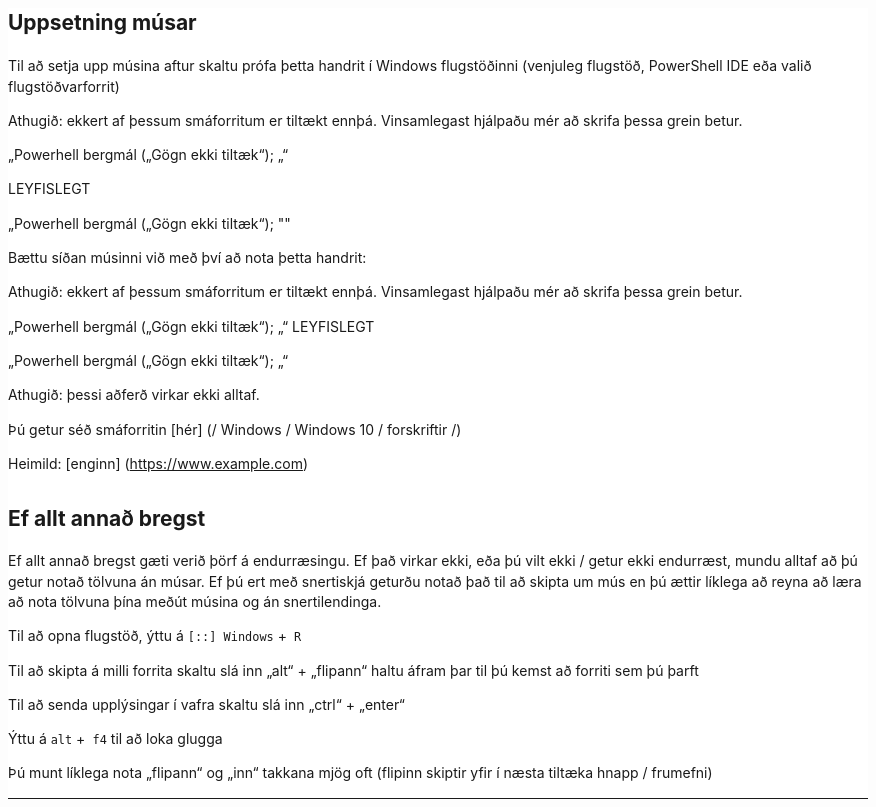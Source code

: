 ## Uppsetning músar

Til að setja upp músina aftur skaltu prófa þetta handrit í Windows flugstöðinni (venjuleg flugstöð, PowerShell IDE eða valið flugstöðvarforrit)

Athugið: ekkert af þessum smáforritum er tiltækt ennþá. Vinsamlegast hjálpaðu mér að skrifa þessa grein betur.

„Powerhell
bergmál („Gögn ekki tiltæk“);
„“

LEYFISLEGT

„Powerhell
bergmál („Gögn ekki tiltæk“);
""

Bættu síðan músinni við með því að nota þetta handrit:

Athugið: ekkert af þessum smáforritum er tiltækt ennþá. Vinsamlegast hjálpaðu mér að skrifa þessa grein betur.

„Powerhell
bergmál („Gögn ekki tiltæk“);
„“
LEYFISLEGT

„Powerhell
bergmál („Gögn ekki tiltæk“);
„“

Athugið: þessi aðferð virkar ekki alltaf.

Þú getur séð smáforritin [hér] (/ Windows / Windows 10 / forskriftir /)

Heimild: [enginn] (https://www.example.com)

## Ef allt annað bregst

Ef allt annað bregst gæti verið þörf á endurræsingu. Ef það virkar ekki, eða þú vilt ekki / getur ekki endurræst, mundu alltaf að þú getur notað tölvuna án músar. Ef þú ert með snertiskjá geturðu notað það til að skipta um mús en þú ættir líklega að reyna að læra að nota tölvuna þína meðút músina og án snertilendinga.

Til að opna flugstöð, ýttu á `[::] Windows` +` R`

Til að skipta á milli forrita skaltu slá inn „alt“ + „flipann“ haltu áfram þar til þú kemst að forriti sem þú þarft

Til að senda upplýsingar í vafra skaltu slá inn „ctrl“ + „enter“

Ýttu á `alt` +` f4` til að loka glugga

Þú munt líklega nota „flipann“ og „inn“ takkana mjög oft (flipinn skiptir yfir í næsta tiltæka hnapp / frumefni)

***
